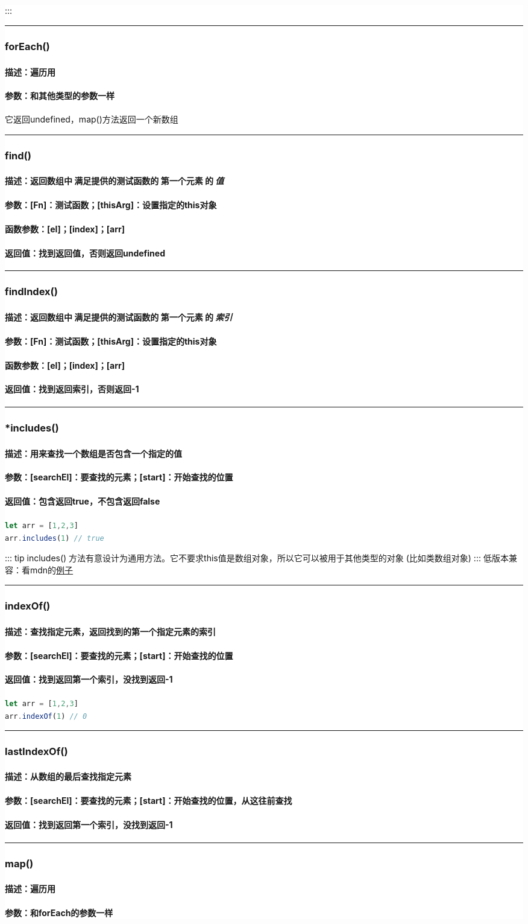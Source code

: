 :::
***
### forEach()
#### 描述：遍历用
#### 参数：和其他类型的参数一样
它返回undefined，map()方法返回一个新数组
***
### find()
#### 描述：返回数组中 满足提供的测试函数的 第一个元素 的 *值*
#### 参数：[Fn]：测试函数；[thisArg]：设置指定的this对象
#### 函数参数：[el]；[index]；[arr]
#### 返回值：找到返回值，否则返回undefined
***
### findIndex()
#### 描述：返回数组中 满足提供的测试函数的 第一个元素 的 *索引*
#### 参数：[Fn]：测试函数；[thisArg]：设置指定的this对象
#### 函数参数：[el]；[index]；[arr]
#### 返回值：找到返回索引，否则返回-1
***
### *includes()
#### 描述：用来查找一个数组是否包含一个指定的值
#### 参数：[searchEl]：要查找的元素；[start]：开始查找的位置
#### 返回值：包含返回true，不包含返回false
``` js
let arr = [1,2,3]
arr.includes(1) // true
```
::: tip
includes() 方法有意设计为通用方法。它不要求this值是数组对象，所以它可以被用于其他类型的对象 (比如类数组对象)
:::
低版本兼容：看mdn的[例子](https://developer.mozilla.org/zh-CN/docs/Web/JavaScript/Reference/Global_Objects/Array/includes)
***
### indexOf()
#### 描述：查找指定元素，返回找到的第一个指定元素的索引
#### 参数：[searchEl]：要查找的元素；[start]：开始查找的位置
#### 返回值：找到返回第一个索引，没找到返回-1
``` js
let arr = [1,2,3]
arr.indexOf(1) // 0
```
***
### lastIndexOf()
#### 描述：从数组的最后查找指定元素
#### 参数：[searchEl]：要查找的元素；[start]：开始查找的位置，从这往前查找
#### 返回值：找到返回第一个索引，没找到返回-1
***
### map()
#### 描述：遍历用
#### 参数：和forEach的参数一样